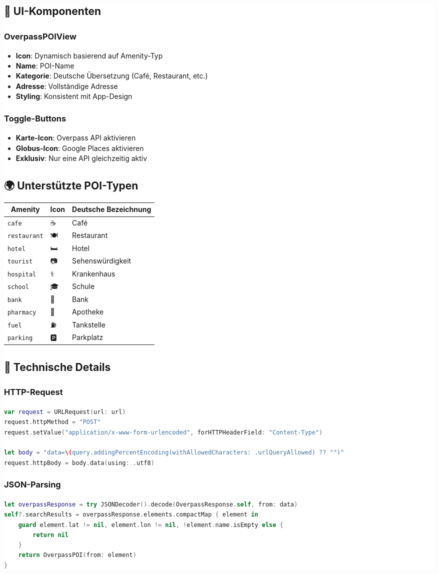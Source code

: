 ## 🎨 UI-Komponenten

### OverpassPOIView
- **Icon**: Dynamisch basierend auf Amenity-Typ
- **Name**: POI-Name
- **Kategorie**: Deutsche Übersetzung (Café, Restaurant, etc.)
- **Adresse**: Vollständige Adresse
- **Styling**: Konsistent mit App-Design

### Toggle-Buttons
- **Karte-Icon**: Overpass API aktivieren
- **Globus-Icon**: Google Places aktivieren
- **Exklusiv**: Nur eine API gleichzeitig aktiv

## 🌍 Unterstützte POI-Typen

| Amenity | Icon | Deutsche Bezeichnung |
|---------|------|---------------------|
| `cafe` | ☕ | Café |
| `restaurant` | 🍽️ | Restaurant |
| `hotel` | 🛏️ | Hotel |
| `tourist` | 📷 | Sehenswürdigkeit |
| `hospital` | ⚕️ | Krankenhaus |
| `school` | 🎓 | Schule |
| `bank` | 🏦 | Bank |
| `pharmacy` | 💊 | Apotheke |
| `fuel` | ⛽ | Tankstelle |
| `parking` | 🅿️ | Parkplatz |

## 🔧 Technische Details

### HTTP-Request
```swift
var request = URLRequest(url: url)
request.httpMethod = "POST"
request.setValue("application/x-www-form-urlencoded", forHTTPHeaderField: "Content-Type")

let body = "data=\(query.addingPercentEncoding(withAllowedCharacters: .urlQueryAllowed) ?? "")"
request.httpBody = body.data(using: .utf8)
```

### JSON-Parsing
```swift
let overpassResponse = try JSONDecoder().decode(OverpassResponse.self, from: data)
self?.searchResults = overpassResponse.elements.compactMap { element in
    guard element.lat != nil, element.lon != nil, !element.name.isEmpty else {
        return nil
    }
    return OverpassPOI(from: element)
}
```
